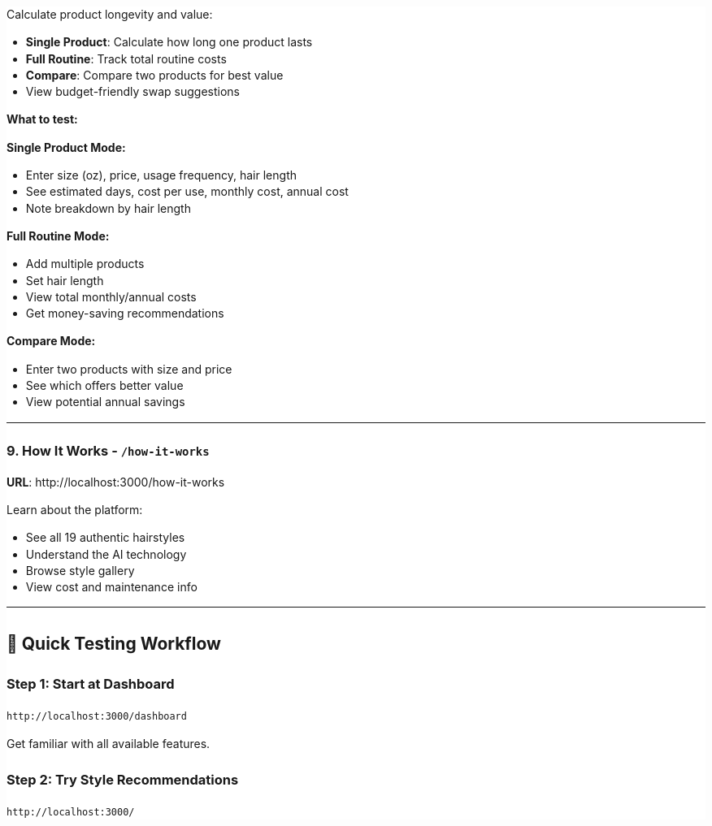 Calculate product longevity and value:

- **Single Product**: Calculate how long one product lasts
- **Full Routine**: Track total routine costs
- **Compare**: Compare two products for best value
- View budget-friendly swap suggestions

**What to test:**

**Single Product Mode:**

- Enter size (oz), price, usage frequency, hair length
- See estimated days, cost per use, monthly cost, annual cost
- Note breakdown by hair length

**Full Routine Mode:**

- Add multiple products
- Set hair length
- View total monthly/annual costs
- Get money-saving recommendations

**Compare Mode:**

- Enter two products with size and price
- See which offers better value
- View potential annual savings

---

### 9. **How It Works** - `/how-it-works`

**URL**: http://localhost:3000/how-it-works

Learn about the platform:

- See all 19 authentic hairstyles
- Understand the AI technology
- Browse style gallery
- View cost and maintenance info

---

## 🎯 Quick Testing Workflow

### Step 1: Start at Dashboard

```
http://localhost:3000/dashboard
```

Get familiar with all available features.

### Step 2: Try Style Recommendations

```
http://localhost:3000/
```
